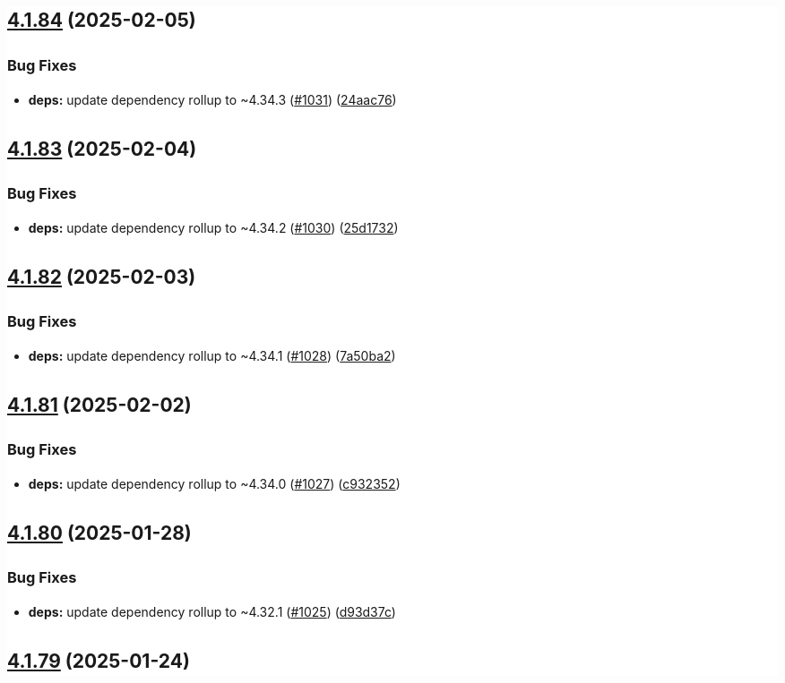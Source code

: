 ## [4.1.84](https://github.com/donmahallem/rollup-config/compare/v4.1.83...v4.1.84) (2025-02-05)


### Bug Fixes

* **deps:** update dependency rollup to ~4.34.3 ([#1031](https://github.com/donmahallem/rollup-config/issues/1031)) ([24aac76](https://github.com/donmahallem/rollup-config/commit/24aac76bce239d8ba36b82428d1477c6576a6232))

## [4.1.83](https://github.com/donmahallem/rollup-config/compare/v4.1.82...v4.1.83) (2025-02-04)


### Bug Fixes

* **deps:** update dependency rollup to ~4.34.2 ([#1030](https://github.com/donmahallem/rollup-config/issues/1030)) ([25d1732](https://github.com/donmahallem/rollup-config/commit/25d1732a31a1f194711a3b81ba562d7220f17926))

## [4.1.82](https://github.com/donmahallem/rollup-config/compare/v4.1.81...v4.1.82) (2025-02-03)


### Bug Fixes

* **deps:** update dependency rollup to ~4.34.1 ([#1028](https://github.com/donmahallem/rollup-config/issues/1028)) ([7a50ba2](https://github.com/donmahallem/rollup-config/commit/7a50ba2c136e75506d0bd5d56202137332eab701))

## [4.1.81](https://github.com/donmahallem/rollup-config/compare/v4.1.80...v4.1.81) (2025-02-02)


### Bug Fixes

* **deps:** update dependency rollup to ~4.34.0 ([#1027](https://github.com/donmahallem/rollup-config/issues/1027)) ([c932352](https://github.com/donmahallem/rollup-config/commit/c932352f904905f2a60b5717061318a2fbb54a27))

## [4.1.80](https://github.com/donmahallem/rollup-config/compare/v4.1.79...v4.1.80) (2025-01-28)


### Bug Fixes

* **deps:** update dependency rollup to ~4.32.1 ([#1025](https://github.com/donmahallem/rollup-config/issues/1025)) ([d93d37c](https://github.com/donmahallem/rollup-config/commit/d93d37c75bc64c597bc04c6044ea0ad67b48b804))

## [4.1.79](https://github.com/donmahallem/rollup-config/compare/v4.1.78...v4.1.79) (2025-01-24)

